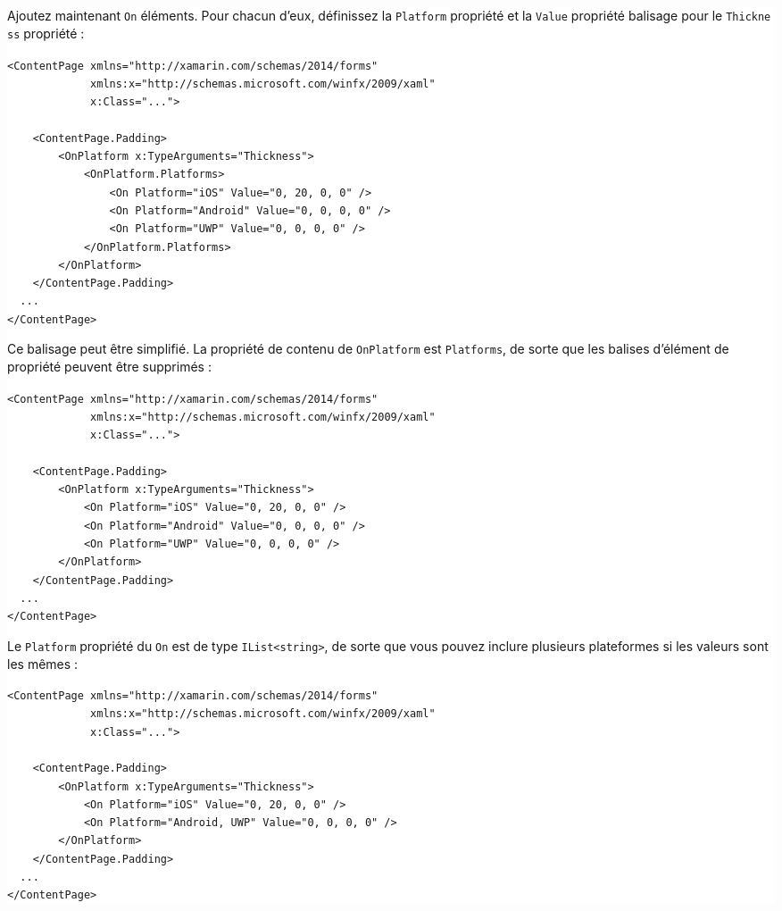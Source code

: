 
Ajoutez maintenant `On` éléments. Pour chacun d’eux, définissez la `Platform` propriété et la `Value` propriété balisage pour le `Thickness` propriété :

```xaml
<ContentPage xmlns="http://xamarin.com/schemas/2014/forms"
             xmlns:x="http://schemas.microsoft.com/winfx/2009/xaml"
             x:Class="...">

    <ContentPage.Padding>
        <OnPlatform x:TypeArguments="Thickness">
            <OnPlatform.Platforms>
                <On Platform="iOS" Value="0, 20, 0, 0" />
                <On Platform="Android" Value="0, 0, 0, 0" />
                <On Platform="UWP" Value="0, 0, 0, 0" />
            </OnPlatform.Platforms>
        </OnPlatform>
    </ContentPage.Padding>
  ...
</ContentPage>
```

Ce balisage peut être simplifié. La propriété de contenu de `OnPlatform` est `Platforms`, de sorte que les balises d’élément de propriété peuvent être supprimés :

```xaml
<ContentPage xmlns="http://xamarin.com/schemas/2014/forms"
             xmlns:x="http://schemas.microsoft.com/winfx/2009/xaml"
             x:Class="...">

    <ContentPage.Padding>
        <OnPlatform x:TypeArguments="Thickness">
            <On Platform="iOS" Value="0, 20, 0, 0" />
            <On Platform="Android" Value="0, 0, 0, 0" />
            <On Platform="UWP" Value="0, 0, 0, 0" />
        </OnPlatform>
    </ContentPage.Padding>
  ...
</ContentPage>
```

Le `Platform` propriété du `On` est de type `IList<string>`, de sorte que vous pouvez inclure plusieurs plateformes si les valeurs sont les mêmes :

```xaml
<ContentPage xmlns="http://xamarin.com/schemas/2014/forms"
             xmlns:x="http://schemas.microsoft.com/winfx/2009/xaml"
             x:Class="...">

    <ContentPage.Padding>
        <OnPlatform x:TypeArguments="Thickness">
            <On Platform="iOS" Value="0, 20, 0, 0" />
            <On Platform="Android, UWP" Value="0, 0, 0, 0" />
        </OnPlatform>
    </ContentPage.Padding>
  ...
</ContentPage>
```

